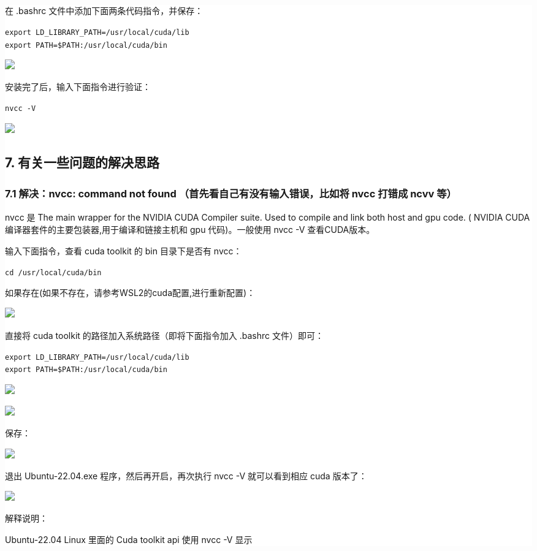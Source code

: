 在 .bashrc 文件中添加下面两条代码指令，并保存：

```
export LD_LIBRARY_PATH=/usr/local/cuda/lib
export PATH=$PATH:/usr/local/cuda/bin
```

![](https://user-images.githubusercontent.com/105597268/233631575-f1b1fce2-b8ae-4988-a331-10ab88bf9455.png)

安装完了后，输入下面指令进行验证：

```
nvcc -V
```

![](https://user-images.githubusercontent.com/105597268/233561757-ff3fad4f-5b2c-4e8c-9fe9-529dd9c6ca1d.png)

## 7. 有关一些问题的解决思路

### 7.1 解决：nvcc: command not found （首先看自己有没有输入错误，比如将 nvcc 打错成 ncvv 等）

nvcc 是 The main wrapper for the NVIDIA CUDA Compiler suite. Used to compile and link both host and gpu code. ( NVIDIA CUDA 编译器套件的主要包装器,用于编译和链接主机和 gpu 代码)。一般使用 nvcc -V 查看CUDA版本。

输入下面指令，查看 cuda toolkit 的 bin 目录下是否有 nvcc：

```
cd /usr/local/cuda/bin
```

如果存在(如果不存在，请参考WSL2的cuda配置,进行重新配置)：

![](https://user-images.githubusercontent.com/105597268/233568001-f1668e4a-3ccb-43b2-9e39-59a83211244e.png)

直接将 cuda toolkit 的路径加入系统路径（即将下面指令加入 .bashrc 文件）即可：

```
export LD_LIBRARY_PATH=/usr/local/cuda/lib
export PATH=$PATH:/usr/local/cuda/bin
```

![](https://user-images.githubusercontent.com/105597268/233568948-58904e1c-57fc-4cbd-9d0c-3501a8ac92ed.png)

![](https://user-images.githubusercontent.com/105597268/233568987-36b56b0e-d0f0-4d87-9a15-3af83f2b263e.png)

保存：

![](https://user-images.githubusercontent.com/105597268/233569042-fb98c59e-7f87-4fc7-ba22-139bed57145f.png)

退出 Ubuntu-22.04.exe 程序，然后再开启，再次执行 nvcc -V 就可以看到相应 cuda 版本了：

![](https://user-images.githubusercontent.com/105597268/233569202-2c7939eb-f276-4e1e-b9f7-4d28667c1761.png)

解释说明：

Ubuntu-22.04 Linux 里面的 Cuda toolkit api 使用 nvcc -V 显示
